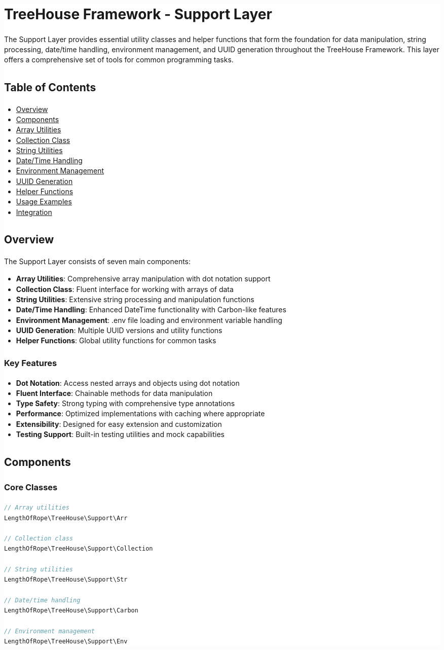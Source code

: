 # TreeHouse Framework - Support Layer

The Support Layer provides essential utility classes and helper functions that form the foundation for data manipulation, string processing, date/time handling, environment management, and UUID generation throughout the TreeHouse Framework. This layer offers a comprehensive set of tools for common programming tasks.

## Table of Contents

- [Overview](#overview)
- [Components](#components)
- [Array Utilities](#array-utilities)
- [Collection Class](#collection-class)
- [String Utilities](#string-utilities)
- [Date/Time Handling](#datetime-handling)
- [Environment Management](#environment-management)
- [UUID Generation](#uuid-generation)
- [Helper Functions](#helper-functions)
- [Usage Examples](#usage-examples)
- [Integration](#integration)

## Overview

The Support Layer consists of seven main components:

- **Array Utilities**: Comprehensive array manipulation with dot notation support
- **Collection Class**: Fluent interface for working with arrays of data
- **String Utilities**: Extensive string processing and manipulation functions
- **Date/Time Handling**: Enhanced DateTime functionality with Carbon-like features
- **Environment Management**: .env file loading and environment variable handling
- **UUID Generation**: Multiple UUID versions and utility functions
- **Helper Functions**: Global utility functions for common tasks

### Key Features

- **Dot Notation**: Access nested arrays and objects using dot notation
- **Fluent Interface**: Chainable methods for data manipulation
- **Type Safety**: Strong typing with comprehensive type annotations
- **Performance**: Optimized implementations with caching where appropriate
- **Extensibility**: Designed for easy extension and customization
- **Testing Support**: Built-in testing utilities and mock capabilities

## Components

### Core Classes

```php
// Array utilities
LengthOfRope\TreeHouse\Support\Arr

// Collection class
LengthOfRope\TreeHouse\Support\Collection

// String utilities
LengthOfRope\TreeHouse\Support\Str

// Date/time handling
LengthOfRope\TreeHouse\Support\Carbon

// Environment management
LengthOfRope\TreeHouse\Support\Env

```